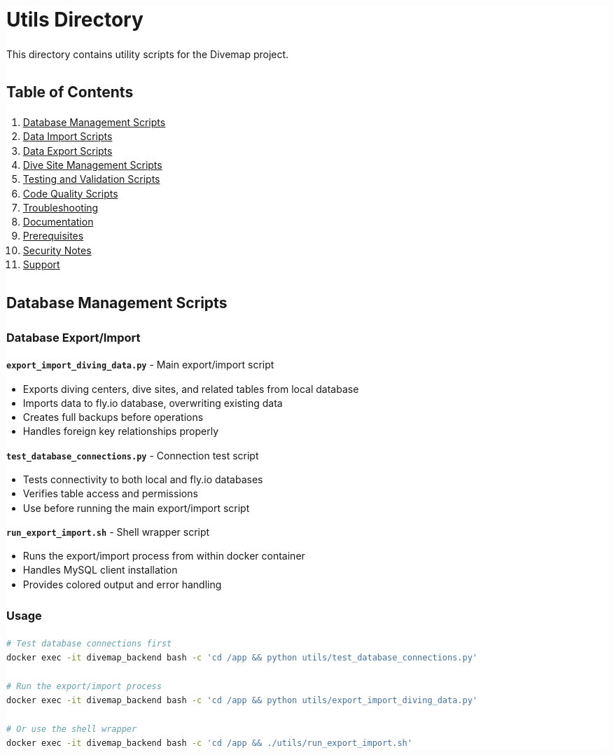 # Utils Directory

This directory contains utility scripts for the Divemap project.

## Table of Contents

1. [Database Management Scripts](#database-management-scripts)
2. [Data Import Scripts](#data-import-scripts)
3. [Data Export Scripts](#data-export-scripts)
4. [Dive Site Management Scripts](#dive-site-management-scripts)
5. [Testing and Validation Scripts](#testing-and-validation-scripts)
6. [Code Quality Scripts](#code-quality-scripts)
7. [Troubleshooting](#troubleshooting)
8. [Documentation](#documentation)
9. [Prerequisites](#prerequisites)
10. [Security Notes](#security-notes)
11. [Support](#support)

## Database Management Scripts

### Database Export/Import

**`export_import_diving_data.py`** - Main export/import script
- Exports diving centers, dive sites, and related tables from local database
- Imports data to fly.io database, overwriting existing data
- Creates full backups before operations
- Handles foreign key relationships properly

**`test_database_connections.py`** - Connection test script
- Tests connectivity to both local and fly.io databases
- Verifies table access and permissions
- Use before running the main export/import script

**`run_export_import.sh`** - Shell wrapper script
- Runs the export/import process from within docker container
- Handles MySQL client installation
- Provides colored output and error handling

### Usage

```bash
# Test database connections first
docker exec -it divemap_backend bash -c 'cd /app && python utils/test_database_connections.py'

# Run the export/import process
docker exec -it divemap_backend bash -c 'cd /app && python utils/export_import_diving_data.py'

# Or use the shell wrapper
docker exec -it divemap_backend bash -c 'cd /app && ./utils/run_export_import.sh'
```
